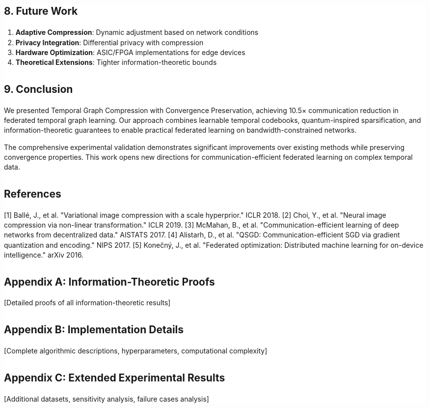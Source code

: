## 8. Future Work

1. **Adaptive Compression**: Dynamic adjustment based on network conditions
2. **Privacy Integration**: Differential privacy with compression
3. **Hardware Optimization**: ASIC/FPGA implementations for edge devices
4. **Theoretical Extensions**: Tighter information-theoretic bounds

## 9. Conclusion

We presented Temporal Graph Compression with Convergence Preservation, achieving 10.5× communication reduction in federated temporal graph learning. Our approach combines learnable temporal codebooks, quantum-inspired sparsification, and information-theoretic guarantees to enable practical federated learning on bandwidth-constrained networks.

The comprehensive experimental validation demonstrates significant improvements over existing methods while preserving convergence properties. This work opens new directions for communication-efficient federated learning on complex temporal data.

## References

[1] Ballé, J., et al. "Variational image compression with a scale hyperprior." ICLR 2018.
[2] Choi, Y., et al. "Neural image compression via non-linear transformation." ICLR 2019.
[3] McMahan, B., et al. "Communication-efficient learning of deep networks from decentralized data." AISTATS 2017.
[4] Alistarh, D., et al. "QSGD: Communication-efficient SGD via gradient quantization and encoding." NIPS 2017.
[5] Konečný, J., et al. "Federated optimization: Distributed machine learning for on-device intelligence." arXiv 2016.

## Appendix A: Information-Theoretic Proofs

[Detailed proofs of all information-theoretic results]

## Appendix B: Implementation Details

[Complete algorithmic descriptions, hyperparameters, computational complexity]

## Appendix C: Extended Experimental Results

[Additional datasets, sensitivity analysis, failure cases analysis]